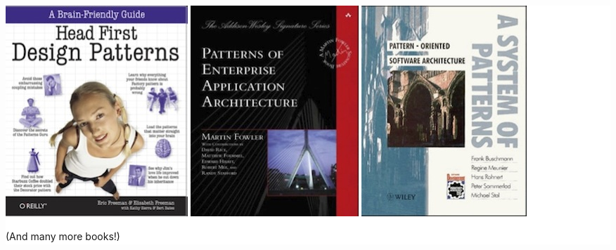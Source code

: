 ![Cover HeadsFirstDesignPatterns](Images/Cover-HeadsFirstDesignPatterns.jpg)
![Cover PatternsOfEAA](Images/Cover-PatternsOfEAA.jpg)
![Cover SystemOfPatterns](Images/Cover-SystemOfPatterns.jpg)

(And many more books!)
